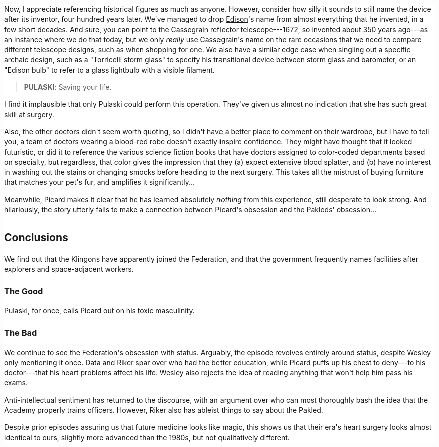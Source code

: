 Now, I appreciate referencing historical figures as much as anyone.  However, consider how silly it sounds to still name the device after its inventor, four hundred years later.  We've managed to drop [Edison](https://en.wikipedia.org/wiki/Thomas_edison)'s name from almost everything that he invented, in a few short decades.  And sure, you can point to the [Cassegrain reflector telescope](https://en.wikipedia.org/wiki/Cassegrain_reflector)---1672, so invented about 350 years ago---as an instance where we do that today, but we only *really* use Cassegrain's name on the rare occasions that we need to compare different telescope designs, such as when shopping for one.  We also have a similar edge case when singling out a specific archaic design, such as a "Torricelli storm glass" to specify his transitional device between [storm glass](https://en.wikipedia.org/wiki/Storm_glass) and [barometer](https://en.wikipedia.org/wiki/Barometer), or an "Edison bulb" to refer to a glass lightbulb with a visible filament.

 > **PULASKI**: Saving your life.

I find it implausible that only Pulaski could perform this operation.  They've given us almost no indication that she has such great skill at surgery.

Also, the other doctors didn't seem worth quoting, so I didn't have a better place to comment on their wardrobe, but I have to tell you, a team of doctors wearing a blood-red robe doesn't exactly inspire confidence.  They might have thought that it looked futuristic, or did it to reference the various science fiction books that have doctors assigned to color-coded departments based on specialty, but regardless, that color gives the impression that they (a) expect extensive blood splatter, and (b) have no interest in washing out the stains or changing smocks before heading to the next surgery.  This takes all the mistrust of buying furniture that matches your pet's fur, and amplifies it significantly...

Meanwhile, Picard makes it clear that he has learned absolutely *nothing* from this experience, still desperate to look strong.  And hilariously, the story utterly fails to make a connection between Picard's obsession and the Pakleds' obsession...

## Conclusions

We find out that the Klingons have apparently joined the Federation, and that the government frequently names facilities after explorers and space-adjacent workers.

### The Good

Pulaski, for once, calls Picard out on his toxic masculinity.

### The Bad

We continue to see the Federation's obsession with status.  Arguably, the episode revolves entirely around status, despite Wesley only mentioning it once.  Data and Riker spar over who had the better education, while Picard puffs up his chest to deny---to his doctor---that his heart problems affect his life.  Wesley also rejects the idea of reading anything that won't help him pass his exams.

Anti-intellectual sentiment has returned to the discourse, with an argument over who can most thoroughly bash the idea that the Academy properly trains officers.  However, Riker also has ableist things to say about the Pakled.

Despite prior episodes assuring us that future medicine looks like magic, this shows us that their era's heart surgery looks almost identical to ours, slightly more advanced than the 1980s, but not qualitatively different.
